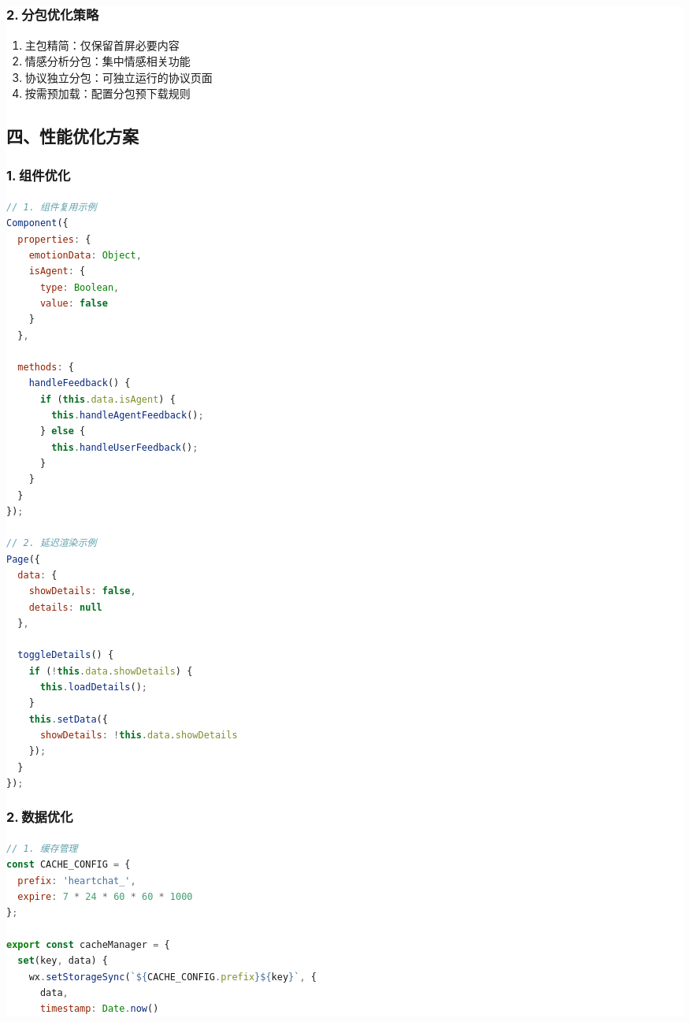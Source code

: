 ### 2. 分包优化策略
1. 主包精简：仅保留首屏必要内容
2. 情感分析分包：集中情感相关功能
3. 协议独立分包：可独立运行的协议页面
4. 按需预加载：配置分包预下载规则

## 四、性能优化方案

### 1. 组件优化
```javascript
// 1. 组件复用示例
Component({
  properties: {
    emotionData: Object,
    isAgent: {
      type: Boolean,
      value: false
    }
  },
  
  methods: {
    handleFeedback() {
      if (this.data.isAgent) {
        this.handleAgentFeedback();
      } else {
        this.handleUserFeedback();
      }
    }
  }
});

// 2. 延迟渲染示例
Page({
  data: {
    showDetails: false,
    details: null
  },
  
  toggleDetails() {
    if (!this.data.showDetails) {
      this.loadDetails();
    }
    this.setData({
      showDetails: !this.data.showDetails
    });
  }
});
```

### 2. 数据优化
```javascript
// 1. 缓存管理
const CACHE_CONFIG = {
  prefix: 'heartchat_',
  expire: 7 * 24 * 60 * 60 * 1000
};

export const cacheManager = {
  set(key, data) {
    wx.setStorageSync(`${CACHE_CONFIG.prefix}${key}`, {
      data,
      timestamp: Date.now()
```